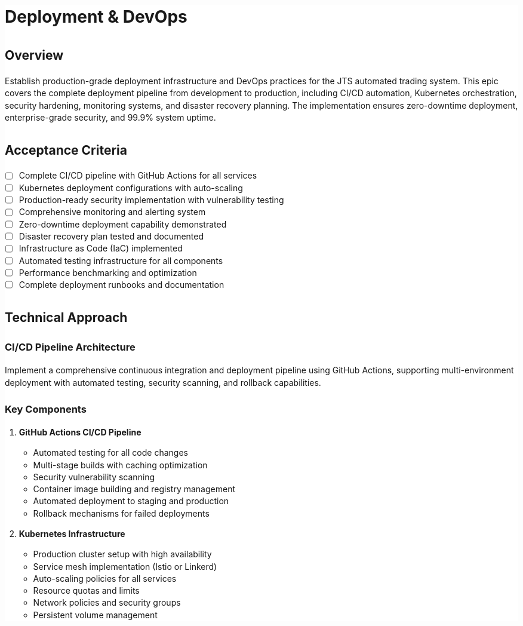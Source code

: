 
# Deployment & DevOps

## Overview

Establish production-grade deployment infrastructure and DevOps practices for the JTS automated trading system. This epic covers the complete deployment pipeline from development to production, including CI/CD automation, Kubernetes orchestration, security hardening, monitoring systems, and disaster recovery planning. The implementation ensures zero-downtime deployment, enterprise-grade security, and 99.9% system uptime.

## Acceptance Criteria

- [ ] Complete CI/CD pipeline with GitHub Actions for all services
- [ ] Kubernetes deployment configurations with auto-scaling
- [ ] Production-ready security implementation with vulnerability testing
- [ ] Comprehensive monitoring and alerting system
- [ ] Zero-downtime deployment capability demonstrated
- [ ] Disaster recovery plan tested and documented
- [ ] Infrastructure as Code (IaC) implemented
- [ ] Automated testing infrastructure for all components
- [ ] Performance benchmarking and optimization
- [ ] Complete deployment runbooks and documentation

## Technical Approach

### CI/CD Pipeline Architecture

Implement a comprehensive continuous integration and deployment pipeline using GitHub Actions, supporting multi-environment deployment with automated testing, security scanning, and rollback capabilities.

### Key Components

1. **GitHub Actions CI/CD Pipeline**
   - Automated testing for all code changes
   - Multi-stage builds with caching optimization
   - Security vulnerability scanning
   - Container image building and registry management
   - Automated deployment to staging and production
   - Rollback mechanisms for failed deployments

2. **Kubernetes Infrastructure**
   - Production cluster setup with high availability
   - Service mesh implementation (Istio or Linkerd)
   - Auto-scaling policies for all services
   - Resource quotas and limits
   - Network policies and security groups
   - Persistent volume management
